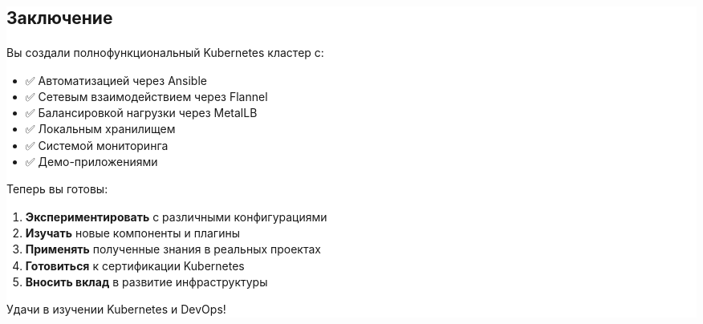 
## Заключение
Вы создали полнофункциональный Kubernetes кластер с:
- ✅ Автоматизацией через Ansible
- ✅ Сетевым взаимодействием через Flannel
- ✅ Балансировкой нагрузки через MetalLB
- ✅ Локальным хранилищем
- ✅ Системой мониторинга
- ✅ Демо-приложениями

Теперь вы готовы:
1. **Экспериментировать** с различными конфигурациями
2. **Изучать** новые компоненты и плагины
3. **Применять** полученные знания в реальных проектах
4. **Готовиться** к сертификации Kubernetes
5. **Вносить вклад** в развитие инфраструктуры

Удачи в изучении Kubernetes и DevOps!